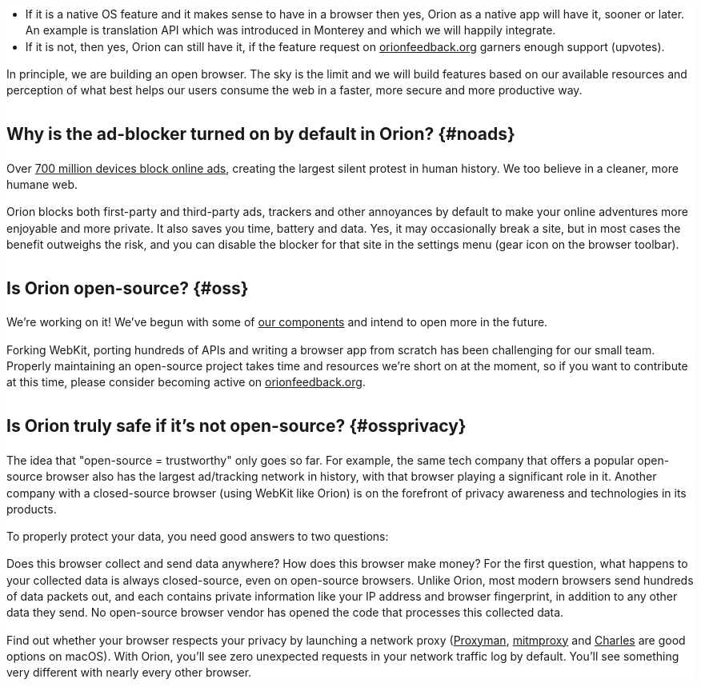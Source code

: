 - If it is a native OS feature and it makes sense to have in a browser then yes, Orion as a native app will have it, sooner or later. An example is translation API which was introduced in Monterey and which we will happily integrate.
- If it is not, then yes, Orion can still have it, if the feature request on [orionfeedback.org](https://orionfeedback.org/) garners enough support (upvotes).

In principle, we are building an open browser. The sky is the limit and we will build features based on our available resources and perception of what best helps our users consume the web in a faster, more secure and more productive way.

<a name="noads"></a>
## Why is the ad-blocker turned on by default in Orion? {#noads}
Over [700 million devices block online ads](https://www.statista.com/statistics/435252/adblock-users-worldwide/), creating the largest silent protest in human history. We too believe in a cleaner, more humane web. 

Orion blocks both first-party and third-party ads, trackers and other annoyances by default to make your online adventures more enjoyable and more private. It also saves you time, battery and data. Yes, it may occasionally break a site, but in most cases the benefit outweighs the risk, and you can disable the blocker for that site in the settings menu (gear icon on the browser toolbar).

<a name="oss"></a>
## Is Orion open-source? {#oss} 
We’re working on it! We’ve begun with some of [our components](https://github.com/OrionBrowser) and intend to open more in the future. 

Forking WebKit, porting hundreds of APIs and writing a browser app from scratch has been challenging for our small team. Properly maintaining an open-source project takes time and resources we’re short on at the moment, so if you want to contribute at this time, please consider becoming active on [orionfeedback.org](https://orionfeedback.org/).

<a name="ossprivacy"></a>
## Is Orion truly safe if it’s not open-source? {#ossprivacy}
The idea that "open-source = trustworthy" only goes so far. For example, the same tech company that offers a popular open-source browser also has the largest ad/tracking network in history, with that browser playing a significant role in it. Another company with a closed-source browser (using WebKit like Orion) is on the forefront of privacy awareness and technologies in its products. 

To properly protect your data, you need good answers to two questions:

Does this browser collect and send data anywhere?
How does this browser make money?
For the first question, what happens to your collected data is always closed-source, even on open-source browsers. Unlike Orion, most modern browsers send hundreds of data packets out, and each contains private information like your IP address and browser fingerprint, in addition to any other data they send. No open-source browser vendor has opened the code that processes this collected data.

Find out whether your browser respects your privacy by launching a network proxy ([Proxyman](https://proxyman.io/), [mitmproxy](https://mitmproxy.org/) and [Charles](https://www.charlesproxy.com/) are good options on macOS). With Orion, you’ll see zero unexpected requests in your network traffic log by default. You’ll see something very different with nearly every other browser.
